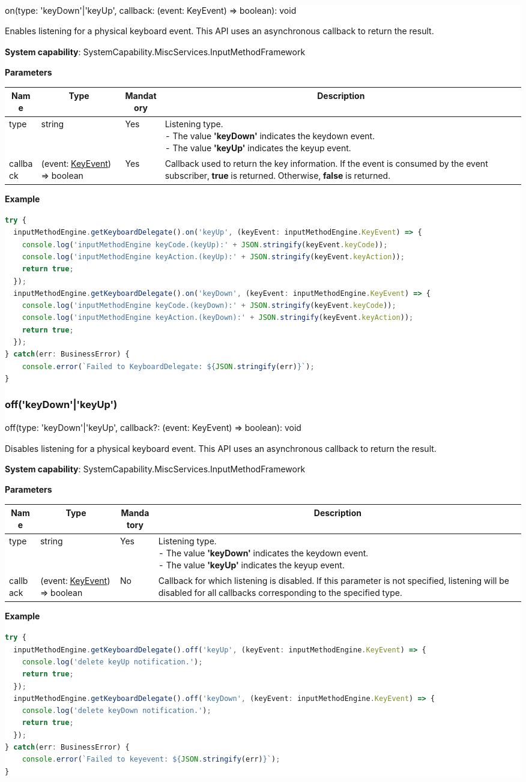 on(type: 'keyDown'|'keyUp', callback: (event: KeyEvent) => boolean): void

Enables listening for a physical keyboard event. This API uses an asynchronous callback to return the result.

**System capability**: SystemCapability.MiscServices.InputMethodFramework

**Parameters**

| Name  | Type                           | Mandatory| Description                                                 |
| -------- | ------------------------------- | ---- |-----------------------------------------------------|
| type   | string         | Yes  | Listening type.<br>- The value **'keyDown'** indicates the keydown event.<br>- The value **'keyUp'** indicates the keyup event.|
| callback | (event: [KeyEvent](#keyevent)) => boolean | Yes| Callback used to return the key information. If the event is consumed by the event subscriber, **true** is returned. Otherwise, **false** is returned.  |

**Example**

```ts
try {
  inputMethodEngine.getKeyboardDelegate().on('keyUp', (keyEvent: inputMethodEngine.KeyEvent) => {
    console.log('inputMethodEngine keyCode.(keyUp):' + JSON.stringify(keyEvent.keyCode));
    console.log('inputMethodEngine keyAction.(keyUp):' + JSON.stringify(keyEvent.keyAction));
    return true;
  });
  inputMethodEngine.getKeyboardDelegate().on('keyDown', (keyEvent: inputMethodEngine.KeyEvent) => {
    console.log('inputMethodEngine keyCode.(keyDown):' + JSON.stringify(keyEvent.keyCode));
    console.log('inputMethodEngine keyAction.(keyDown):' + JSON.stringify(keyEvent.keyAction));
    return true;
  });
} catch(err: BusinessError) {
    console.error(`Failed to KeyboardDelegate: ${JSON.stringify(err)}`);
}
```

### off('keyDown'|'keyUp')

off(type: 'keyDown'|'keyUp', callback?: (event: KeyEvent) => boolean): void

Disables listening for a physical keyboard event. This API uses an asynchronous callback to return the result.

**System capability**: SystemCapability.MiscServices.InputMethodFramework

**Parameters**

| Name   | Type    | Mandatory | Description |
| -------- | ------- | ---- | ----- |
| type     | string  | Yes  | Listening type.<br>- The value **'keyDown'** indicates the keydown event.<br>- The value **'keyUp'** indicates the keyup event.|
| callback | (event: [KeyEvent](#keyevent)) => boolean | No  | Callback for which listening is disabled. If this parameter is not specified, listening will be disabled for all callbacks corresponding to the specified type.  |

**Example**

```ts
try {
  inputMethodEngine.getKeyboardDelegate().off('keyUp', (keyEvent: inputMethodEngine.KeyEvent) => {
    console.log('delete keyUp notification.');
    return true;
  });
  inputMethodEngine.getKeyboardDelegate().off('keyDown', (keyEvent: inputMethodEngine.KeyEvent) => {
    console.log('delete keyDown notification.');
    return true;
  });
} catch(err: BusinessError) {
    console.error(`Failed to keyevent: ${JSON.stringify(err)}`);
}
```
